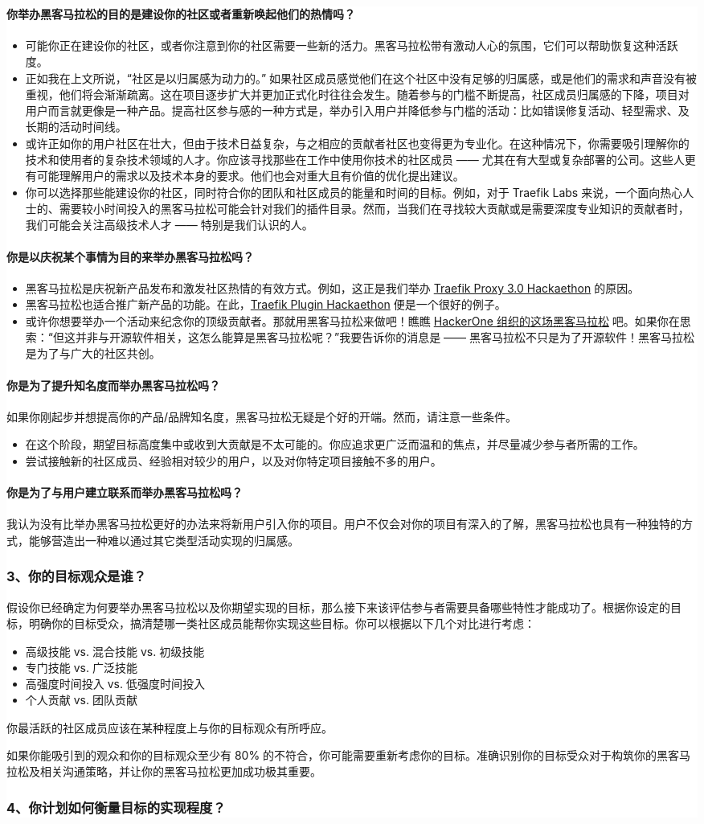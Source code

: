 
#### 你举办黑客马拉松的目的是建设你的社区或者重新唤起他们的热情吗？


* 可能你正在建设你的社区，或者你注意到你的社区需要一些新的活力。黑客马拉松带有激动人心的氛围，它们可以帮助恢复这种活跃度。
* 正如我在上文所说，“社区是以归属感为动力的。” 如果社区成员感觉他们在这个社区中没有足够的归属感，或是他们的需求和声音没有被重视，他们将会渐渐疏离。这在项目逐步扩大并更加正式化时往往会发生。随着参与的门槛不断提高，社区成员归属感的下降，项目对用户而言就更像是一种产品。提高社区参与感的一种方式是，举办引入用户并降低参与门槛的活动：比如错误修复活动、轻型需求、及长期的活动时间线。
* 或许正如你的用户社区在壮大，但由于技术日益复杂，与之相应的贡献者社区也变得更为专业化。在这种情况下，你需要吸引理解你的技术和使用者的复杂技术领域的人才。你应该寻找那些在工作中使用你技术的社区成员 —— 尤其在有大型或复杂部署的公司。这些人更有可能理解用户的需求以及技术本身的要求。他们也会对重大且有价值的优化提出建议。
* 你可以选择那些能建设你的社区，同时符合你的团队和社区成员的能量和时间的目标。例如，对于 Traefik Labs 来说，一个面向热心人士的、需要较小时间投入的黑客马拉松可能会针对我们的插件目录。然而，当我们在寻找较大贡献或是需要深度专业知识的贡献者时，我们可能会关注高级技术人才 —— 特别是我们认识的人。


#### 你是以庆祝某个事情为目的来举办黑客马拉松吗？


* 黑客马拉松是庆祝新产品发布和激发社区热情的有效方式。例如，这正是我们举办 [Traefik Proxy 3.0 Hackaethon](https://traefik.io/blog/announcing-traefik-proxy-3-0-hackaethon/) 的原因。
* 黑客马拉松也适合推广新产品的功能。在此，[Traefik Plugin Hackaethon](https://traefik.io/blog/announcing-the-inaugural-traefik-hackaethon-2020-in-october/) 便是一个很好的例子。
* 或许你想要举办一个活动来纪念你的顶级贡献者。那就用黑客马拉松来做吧！瞧瞧 [HackerOne 组织的这场黑客马拉松](https://www.youtube.com/watch?v=9VZCD9TirCg&list=PLxhvVyxYRvibM_KJBPtPsfEcjnP5oGS8H) 吧。如果你在思索：“但这并非与开源软件相关，这怎么能算是黑客马拉松呢？”我要告诉你的消息是 —— 黑客马拉松不只是为了开源软件！黑客马拉松是为了与广大的社区共创。


#### 你是为了提升知名度而举办黑客马拉松吗？


如果你刚起步并想提高你的产品/品牌知名度，黑客马拉松无疑是个好的开端。然而，请注意一些条件。


* 在这个阶段，期望目标高度集中或收到大贡献是不太可能的。你应追求更广泛而温和的焦点，并尽量减少参与者所需的工作。
* 尝试接触新的社区成员、经验相对较少的用户，以及对你特定项目接触不多的用户。


#### 你是为了与用户建立联系而举办黑客马拉松吗？


我认为没有比举办黑客马拉松更好的办法来将新用户引入你的项目。用户不仅会对你的项目有深入的了解，黑客马拉松也具有一种独特的方式，能够营造出一种难以通过其它类型活动实现的归属感。


### 3、你的目标观众是谁？


假设你已经确定为何要举办黑客马拉松以及你期望实现的目标，那么接下来该评估参与者需要具备哪些特性才能成功了。根据你设定的目标，明确你的目标受众，搞清楚哪一类社区成员能帮你实现这些目标。你可以根据以下几个对比进行考虑：


* 高级技能 vs. 混合技能 vs. 初级技能
* 专门技能 vs. 广泛技能
* 高强度时间投入 vs. 低强度时间投入
* 个人贡献 vs. 团队贡献


你最活跃的社区成员应该在某种程度上与你的目标观众有所呼应。


如果你能吸引到的观众和你的目标观众至少有 80% 的不符合，你可能需要重新考虑你的目标。准确识别你的目标受众对于构筑你的黑客马拉松及相关沟通策略，并让你的黑客马拉松更加成功极其重要。


### 4、你计划如何衡量目标的实现程度？
